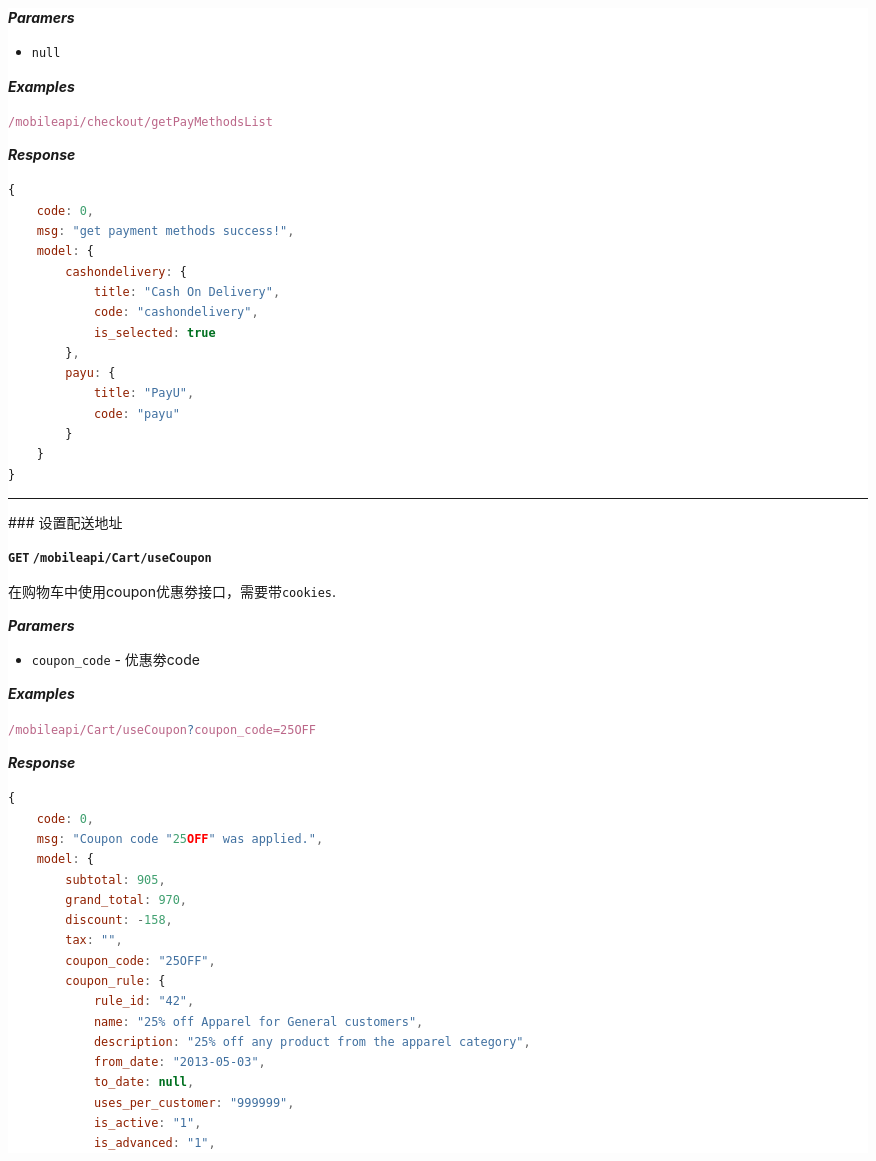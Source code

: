 **_Paramers_**

* `null`

**_Examples_**

```js
/mobileapi/checkout/getPayMethodsList
```

**_Response_**

```js
{
	code: 0,
	msg: "get payment methods success!",
	model: {
		cashondelivery: {
			title: "Cash On Delivery",
			code: "cashondelivery",
			is_selected: true
		},
		payu: {
			title: "PayU",
			code: "payu"
		}
	}
}
```

---------------------------------------

<a name="setShippingAddress" />
### 设置配送地址


**`GET` `/mobileapi/Cart/useCoupon`**

在购物车中使用coupon优惠劵接口，需要带`cookies`.

**_Paramers_**

* `coupon_code` - 优惠劵code

**_Examples_**

```js
/mobileapi/Cart/useCoupon?coupon_code=25OFF
```

**_Response_**

```js
{
    code: 0,
    msg: "Coupon code "25OFF" was applied.",
    model: {
        subtotal: 905,
        grand_total: 970,
        discount: -158,
        tax: "",
        coupon_code: "25OFF",
        coupon_rule: {
            rule_id: "42",
            name: "25% off Apparel for General customers",
            description: "25% off any product from the apparel category",
            from_date: "2013-05-03",
            to_date: null,
            uses_per_customer: "999999",
            is_active: "1",
            is_advanced: "1",
```